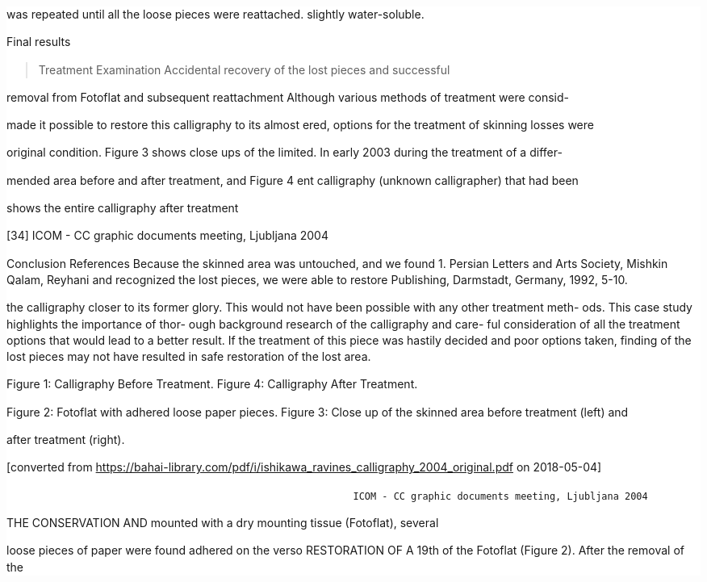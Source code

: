 was repeated until all the loose pieces were reattached.
slightly water-soluble.

Final results
> Treatment
Examination                                                   Accidental recovery of the lost pieces and successful

removal from Fotoflat and subsequent reattachment
Although various methods of treatment were consid-

made it possible to restore this calligraphy to its almost
ered, options for the treatment of skinning losses were

original condition. Figure 3 shows close ups of the
limited. In early 2003 during the treatment of a differ-

mended area before and after treatment, and Figure 4
ent calligraphy (unknown calligrapher) that had been

shows the entire calligraphy after treatment

\[34\] ICOM - CC graphic documents meeting, Ljubljana 2004

Conclusion                                                    References
Because the skinned area was untouched, and we found          1. Persian Letters and Arts Society, Mishkin Qalam, Reyhani
and recognized the lost pieces, we were able to restore       Publishing, Darmstadt, Germany, 1992, 5-10.

the calligraphy closer to its former glory. This would
not have been possible with any other treatment meth-
ods. This case study highlights the importance of thor-
ough background research of the calligraphy and care-
ful consideration of all the treatment options that would
lead to a better result. If the treatment of this piece was
hastily decided and poor options taken, finding of the
lost pieces may not have resulted in safe restoration of
the lost area.

Figure 1: Calligraphy Before Treatment.                       Figure 4: Calligraphy After Treatment.

Figure 2: Fotoflat with adhered loose paper pieces.           Figure 3: Close up of the skinned area before treatment (left) and

after treatment (right).


[converted from https://bahai-library.com/pdf/i/ishikawa_ravines_calligraphy_2004_original.pdf on 2018-05-04]


                                                                ICOM - CC graphic documents meeting, Ljubljana 2004

THE CONSERVATION AND                                          mounted with a dry mounting tissue (Fotoflat), several

loose pieces of paper were found adhered on the verso
RESTORATION OF A 19th                                         of the Fotoflat (Figure 2). After the removal of the

